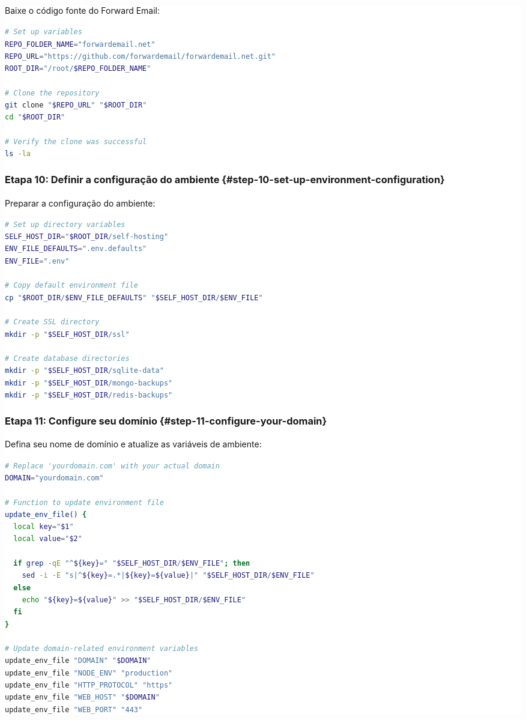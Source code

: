 Baixe o código fonte do Forward Email:

```bash
# Set up variables
REPO_FOLDER_NAME="forwardemail.net"
REPO_URL="https://github.com/forwardemail/forwardemail.net.git"
ROOT_DIR="/root/$REPO_FOLDER_NAME"

# Clone the repository
git clone "$REPO_URL" "$ROOT_DIR"
cd "$ROOT_DIR"

# Verify the clone was successful
ls -la
```

### Etapa 10: Definir a configuração do ambiente {#step-10-set-up-environment-configuration}

Preparar a configuração do ambiente:

```bash
# Set up directory variables
SELF_HOST_DIR="$ROOT_DIR/self-hosting"
ENV_FILE_DEFAULTS=".env.defaults"
ENV_FILE=".env"

# Copy default environment file
cp "$ROOT_DIR/$ENV_FILE_DEFAULTS" "$SELF_HOST_DIR/$ENV_FILE"

# Create SSL directory
mkdir -p "$SELF_HOST_DIR/ssl"

# Create database directories
mkdir -p "$SELF_HOST_DIR/sqlite-data"
mkdir -p "$SELF_HOST_DIR/mongo-backups"
mkdir -p "$SELF_HOST_DIR/redis-backups"
```

### Etapa 11: Configure seu domínio {#step-11-configure-your-domain}

Defina seu nome de domínio e atualize as variáveis de ambiente:

```bash
# Replace 'yourdomain.com' with your actual domain
DOMAIN="yourdomain.com"

# Function to update environment file
update_env_file() {
  local key="$1"
  local value="$2"

  if grep -qE "^${key}=" "$SELF_HOST_DIR/$ENV_FILE"; then
    sed -i -E "s|^${key}=.*|${key}=${value}|" "$SELF_HOST_DIR/$ENV_FILE"
  else
    echo "${key}=${value}" >> "$SELF_HOST_DIR/$ENV_FILE"
  fi
}

# Update domain-related environment variables
update_env_file "DOMAIN" "$DOMAIN"
update_env_file "NODE_ENV" "production"
update_env_file "HTTP_PROTOCOL" "https"
update_env_file "WEB_HOST" "$DOMAIN"
update_env_file "WEB_PORT" "443"
```